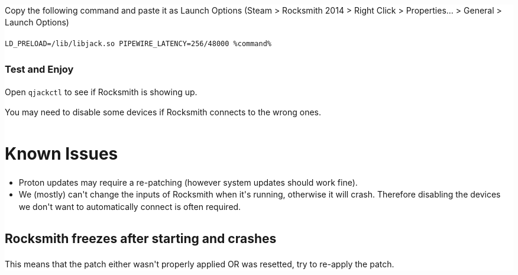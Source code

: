Copy the following command and paste it as Launch Options (Steam > Rocksmith 2014 > Right Click > Properties... > General > Launch Options)
``` 
LD_PRELOAD=/lib/libjack.so PIPEWIRE_LATENCY=256/48000 %command%
```

### Test and Enjoy

Open `qjackctl` to see if Rocksmith is showing up.

You may need to disable some devices if Rocksmith connects to the wrong ones.



# Known Issues
- Proton updates may require a re-patching (however system updates should work fine).
- We (mostly) can't change the inputs of Rocksmith when it's running, otherwise it will crash. Therefore disabling the devices we don't want to automatically connect is often required.

## Rocksmith freezes after starting and crashes
This means that the patch either wasn't properly applied OR was resetted, try to re-apply the patch.
